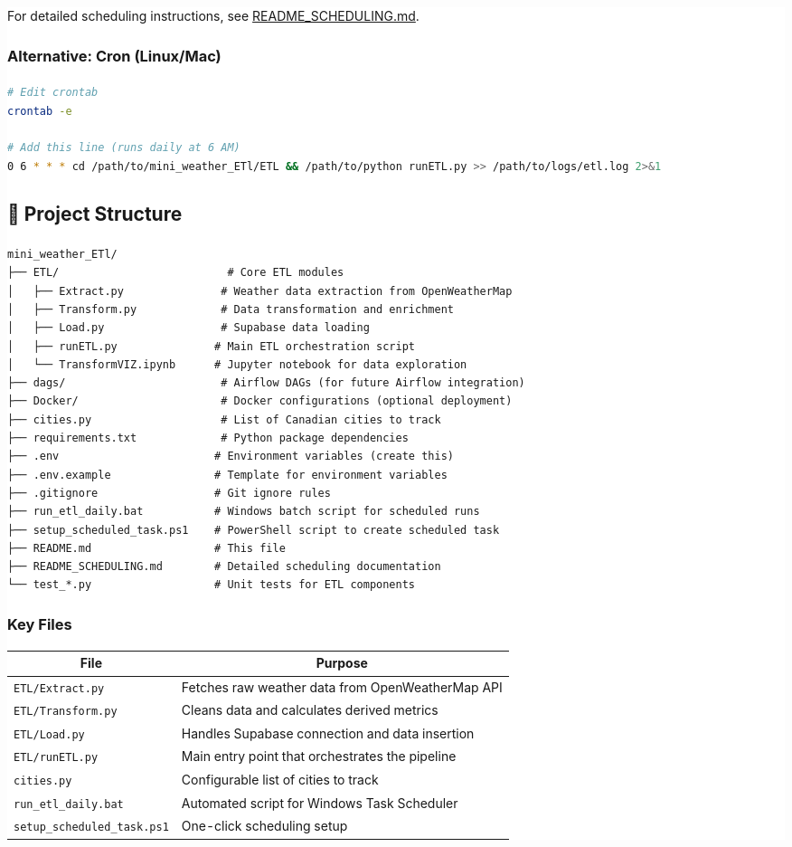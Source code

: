 For detailed scheduling instructions, see [README_SCHEDULING.md](README_SCHEDULING.md).

### Alternative: Cron (Linux/Mac)

```bash
# Edit crontab
crontab -e

# Add this line (runs daily at 6 AM)
0 6 * * * cd /path/to/mini_weather_ETl/ETL && /path/to/python runETL.py >> /path/to/logs/etl.log 2>&1
```

## 📁 Project Structure

```
mini_weather_ETl/
├── ETL/                          # Core ETL modules
│   ├── Extract.py               # Weather data extraction from OpenWeatherMap
│   ├── Transform.py             # Data transformation and enrichment
│   ├── Load.py                  # Supabase data loading
│   ├── runETL.py               # Main ETL orchestration script
│   └── TransformVIZ.ipynb      # Jupyter notebook for data exploration
├── dags/                        # Airflow DAGs (for future Airflow integration)
├── Docker/                      # Docker configurations (optional deployment)
├── cities.py                    # List of Canadian cities to track
├── requirements.txt             # Python package dependencies
├── .env                        # Environment variables (create this)
├── .env.example                # Template for environment variables
├── .gitignore                  # Git ignore rules
├── run_etl_daily.bat           # Windows batch script for scheduled runs
├── setup_scheduled_task.ps1    # PowerShell script to create scheduled task
├── README.md                   # This file
├── README_SCHEDULING.md        # Detailed scheduling documentation
└── test_*.py                   # Unit tests for ETL components
```

### Key Files

| File | Purpose |
|------|---------|
| `ETL/Extract.py` | Fetches raw weather data from OpenWeatherMap API |
| `ETL/Transform.py` | Cleans data and calculates derived metrics |
| `ETL/Load.py` | Handles Supabase connection and data insertion |
| `ETL/runETL.py` | Main entry point that orchestrates the pipeline |
| `cities.py` | Configurable list of cities to track |
| `run_etl_daily.bat` | Automated script for Windows Task Scheduler |
| `setup_scheduled_task.ps1` | One-click scheduling setup |
